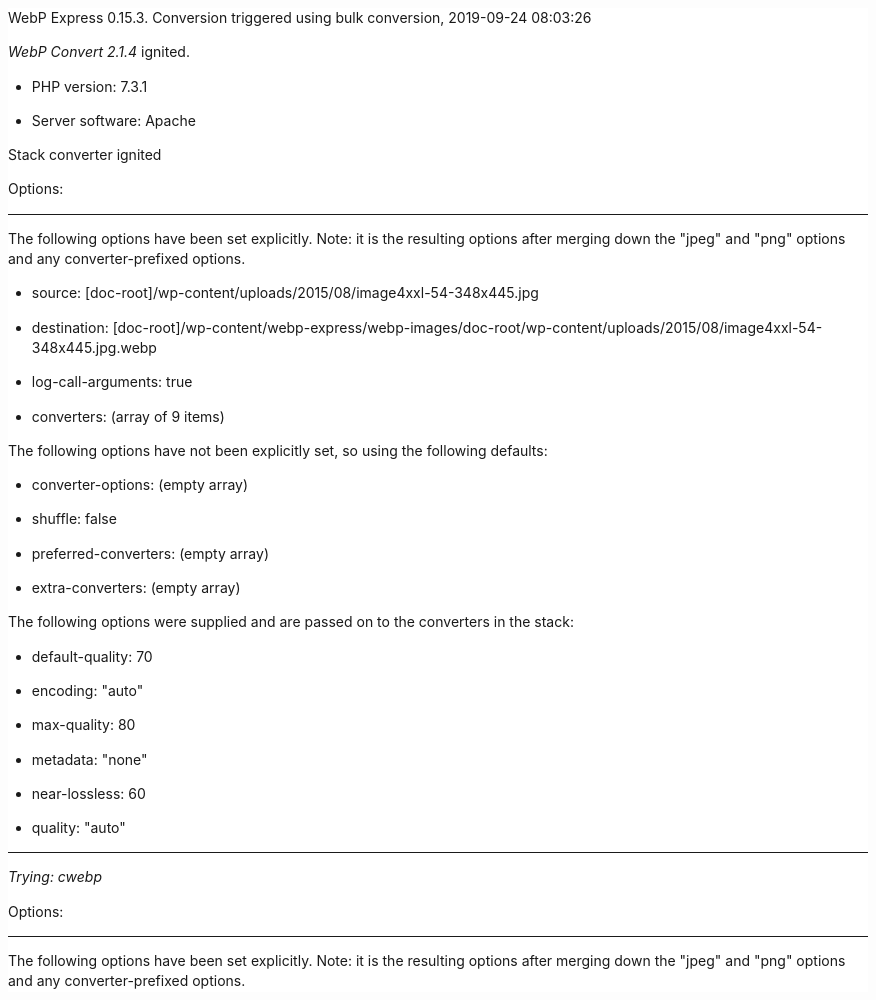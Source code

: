 WebP Express 0.15.3. Conversion triggered using bulk conversion, 2019-09-24 08:03:26


*WebP Convert 2.1.4*  ignited.

- PHP version: 7.3.1

- Server software: Apache


Stack converter ignited


Options:

------------

The following options have been set explicitly. Note: it is the resulting options after merging down the "jpeg" and "png" options and any converter-prefixed options.

- source: [doc-root]/wp-content/uploads/2015/08/image4xxl-54-348x445.jpg

- destination: [doc-root]/wp-content/webp-express/webp-images/doc-root/wp-content/uploads/2015/08/image4xxl-54-348x445.jpg.webp

- log-call-arguments: true

- converters: (array of 9 items)


The following options have not been explicitly set, so using the following defaults:

- converter-options: (empty array)

- shuffle: false

- preferred-converters: (empty array)

- extra-converters: (empty array)


The following options were supplied and are passed on to the converters in the stack:

- default-quality: 70

- encoding: "auto"

- max-quality: 80

- metadata: "none"

- near-lossless: 60

- quality: "auto"

------------



*Trying: cwebp* 


Options:

------------

The following options have been set explicitly. Note: it is the resulting options after merging down the "jpeg" and "png" options and any converter-prefixed options.
